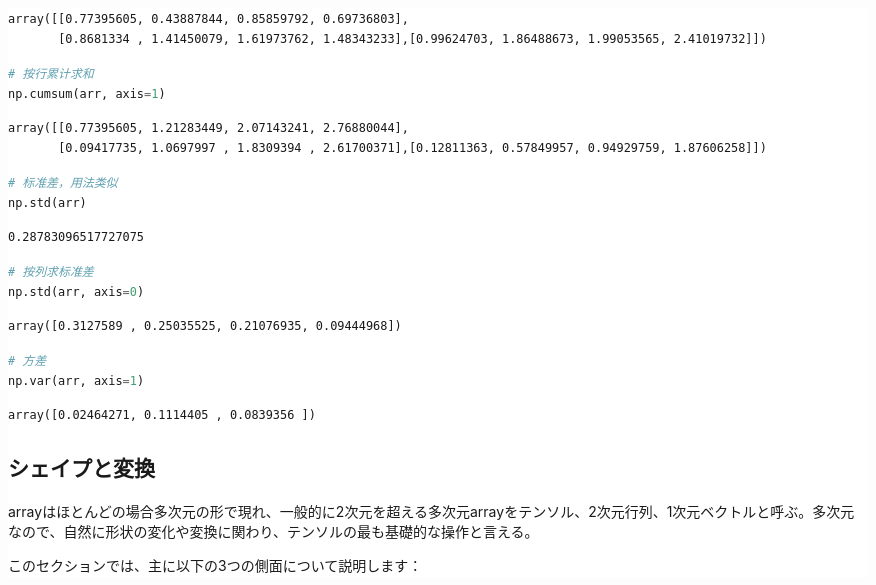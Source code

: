 


    array([[0.77395605, 0.43887844, 0.85859792, 0.69736803],
           [0.8681334 , 1.41450079, 1.61973762, 1.48343233],[0.99624703, 1.86488673, 1.99053565, 2.41019732]])





```python
# 按行累计求和
np.cumsum(arr, axis=1)
```




    array([[0.77395605, 1.21283449, 2.07143241, 2.76880044],
           [0.09417735, 1.0697997 , 1.8309394 , 2.61700371],[0.12811363, 0.57849957, 0.94929759, 1.87606258]])





```python
# 标准差，用法类似
np.std(arr)
```




    0.28783096517727075





```python
# 按列求标准差
np.std(arr, axis=0)
```




    array([0.3127589 , 0.25035525, 0.21076935, 0.09444968])





```python
# 方差
np.var(arr, axis=1)
```




    array([0.02464271, 0.1114405 , 0.0839356 ])



## シェイプと変換

arrayはほとんどの場合多次元の形で現れ、一般的に2次元を超える多次元arrayをテンソル、2次元行列、1次元ベクトルと呼ぶ。多次元なので、自然に形状の変化や変換に関わり、テンソルの最も基礎的な操作と言える。

このセクションでは、主に以下の3つの側面について説明します：
